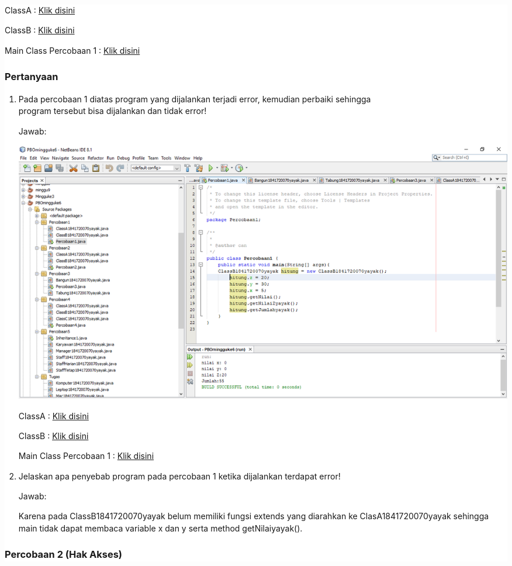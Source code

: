 
ClassA : [Klik disini](../../src/6_Inheritance/Percobaan1/ClassA1841720070yayak.java)


ClassB : [Klik disini](../../src/6_Inheritance/Percobaan1/ClassB1841720070yayak.java)


Main Class Percobaan 1 : [Klik disini](../../src/6_Inheritance/Percobaan1/Percobaan1.java)


### Pertanyaan

1. Pada	percobaan 1 diatas program yang dijalankan terjadi error, kemudian perbaiki sehingga program tersebut bisa dijalankan dan tidak error!

    Jawab:

    ![screenshot](img/P1.PNG)

    ClassA : [Klik disini](../../src/6_Inheritance/Percobaan1/ClassA1841720070yayak.java)


    ClassB : [Klik disini](../../src/6_Inheritance/Percobaan1/ClassB1841720070yayak.java)


    Main Class Percobaan 1 : [Klik disini](../../src/6_Inheritance/Percobaan1/Percobaan1.java)


2. Jelaskan apa penyebab program pada percobaan 1 ketika dijalankan terdapat error!

    Jawab:

    Karena pada ClassB1841720070yayak belum memiliki fungsi extends yang diarahkan ke ClasA1841720070yayak sehingga main tidak dapat membaca variable x dan y serta method getNilaiyayak().


### Percobaan 2 (Hak Akses)
